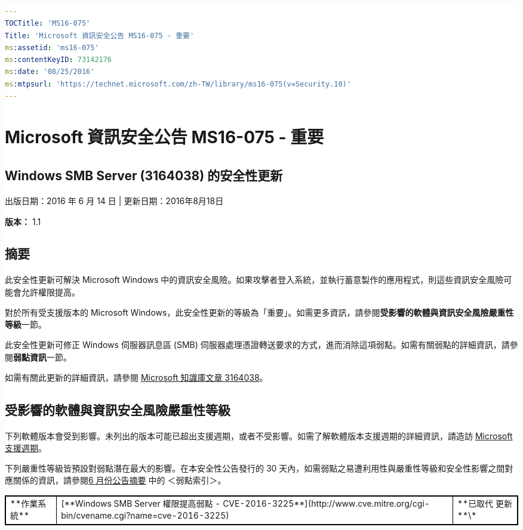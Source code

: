 ```yaml
---
TOCTitle: 'MS16-075'
Title: 'Microsoft 資訊安全公告 MS16-075 - 重要'
ms:assetid: 'ms16-075'
ms:contentKeyID: 73142176
ms:date: '08/25/2016'
ms:mtpsurl: 'https://technet.microsoft.com/zh-TW/library/ms16-075(v=Security.10)'
---
```


Microsoft 資訊安全公告 MS16-075 - 重要
======================================

Windows SMB Server (3164038) 的安全性更新
-----------------------------------------

出版日期：2016 年 6 月 14 日 | 更新日期：2016年8月18日

**版本：** 1.1

摘要
----

<span id="sectionToggle0"></span>
此安全性更新可解決 Microsoft Windows 中的資訊安全風險。如果攻擊者登入系統，並執行蓄意製作的應用程式，則這些資訊安全風險可能會允許權限提高。

對於所有受支援版本的 Microsoft Windows，此安全性更新的等級為「重要」。如需更多資訊，請參閱**受影響的軟體與資訊安全風險嚴重性等級**一節。

此安全性更新可修正 Windows 伺服器訊息區 (SMB) 伺服器處理憑證轉送要求的方式，進而消除這項弱點。如需有關弱點的詳細資訊，請參閱**弱點資訊**一節。

<span id="KBArticle"></span>
如需有關此更新的詳細資訊，請參閱 [Microsoft 知識庫文章 3164038](https://support.microsoft.com/zh-tw/kb/3164038)。

受影響的軟體與資訊安全風險嚴重性等級
------------------------------------

<span id="sectionToggle1"></span>
下列軟體版本會受到影響。未列出的版本可能已超出支援週期，或者不受影響。如需了解軟體版本支援週期的詳細資訊，請造訪 [Microsoft 支援週期](http://go.microsoft.com/fwlink/?linkid=21742)。

下列嚴重性等級皆預設對弱點潛在最大的影響。在本安全性公告發行的 30 天內，如需弱點之易遭利用性與嚴重性等級和安全性影響之間對應關係的資訊，請參閱[6 月份公告摘要](https://technet.microsoft.com/zh-tw/library/security/ms16-jun) 中的 ＜弱點索引＞。

<p></p> 
<table style="border:1px solid black;">
<tr>
<td style="border:1px solid black;">
**作業系統**

</td>
<td style="border:1px solid black;">
[**Windows SMB Server 權限提高弱點 - CVE-2016-3225**](http://www.cve.mitre.org/cgi-bin/cvename.cgi?name=cve-2016-3225)

</td>
<td style="border:1px solid black;">
**已取代 更新**\*

